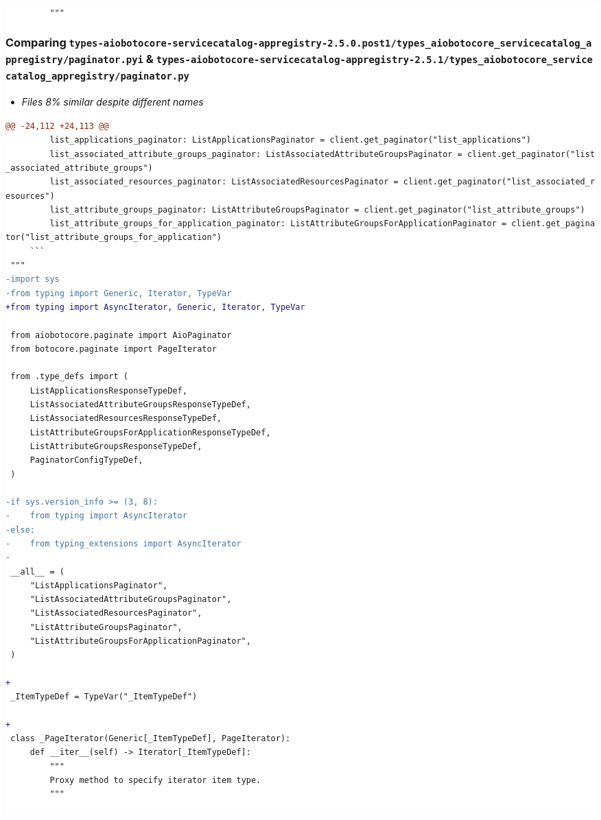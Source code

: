 ```diff
         """
```

### Comparing `types-aiobotocore-servicecatalog-appregistry-2.5.0.post1/types_aiobotocore_servicecatalog_appregistry/paginator.pyi` & `types-aiobotocore-servicecatalog-appregistry-2.5.1/types_aiobotocore_servicecatalog_appregistry/paginator.py`

 * *Files 8% similar despite different names*

```diff
@@ -24,112 +24,113 @@
         list_applications_paginator: ListApplicationsPaginator = client.get_paginator("list_applications")
         list_associated_attribute_groups_paginator: ListAssociatedAttributeGroupsPaginator = client.get_paginator("list_associated_attribute_groups")
         list_associated_resources_paginator: ListAssociatedResourcesPaginator = client.get_paginator("list_associated_resources")
         list_attribute_groups_paginator: ListAttributeGroupsPaginator = client.get_paginator("list_attribute_groups")
         list_attribute_groups_for_application_paginator: ListAttributeGroupsForApplicationPaginator = client.get_paginator("list_attribute_groups_for_application")
     ```
 """
-import sys
-from typing import Generic, Iterator, TypeVar
+from typing import AsyncIterator, Generic, Iterator, TypeVar
 
 from aiobotocore.paginate import AioPaginator
 from botocore.paginate import PageIterator
 
 from .type_defs import (
     ListApplicationsResponseTypeDef,
     ListAssociatedAttributeGroupsResponseTypeDef,
     ListAssociatedResourcesResponseTypeDef,
     ListAttributeGroupsForApplicationResponseTypeDef,
     ListAttributeGroupsResponseTypeDef,
     PaginatorConfigTypeDef,
 )
 
-if sys.version_info >= (3, 8):
-    from typing import AsyncIterator
-else:
-    from typing_extensions import AsyncIterator
-
 __all__ = (
     "ListApplicationsPaginator",
     "ListAssociatedAttributeGroupsPaginator",
     "ListAssociatedResourcesPaginator",
     "ListAttributeGroupsPaginator",
     "ListAttributeGroupsForApplicationPaginator",
 )
 
+
 _ItemTypeDef = TypeVar("_ItemTypeDef")
 
+
 class _PageIterator(Generic[_ItemTypeDef], PageIterator):
     def __iter__(self) -> Iterator[_ItemTypeDef]:
         """
         Proxy method to specify iterator item type.
         """
 
```